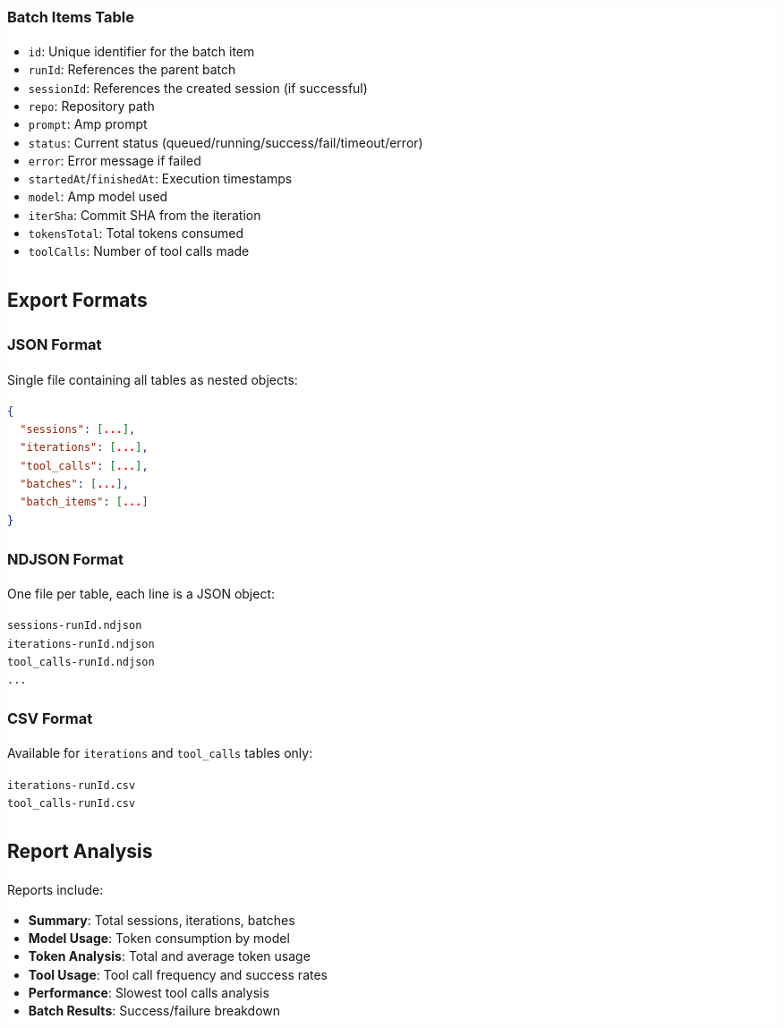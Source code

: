 ### Batch Items Table
- `id`: Unique identifier for the batch item
- `runId`: References the parent batch
- `sessionId`: References the created session (if successful)
- `repo`: Repository path
- `prompt`: Amp prompt
- `status`: Current status (queued/running/success/fail/timeout/error)
- `error`: Error message if failed
- `startedAt`/`finishedAt`: Execution timestamps
- `model`: Amp model used
- `iterSha`: Commit SHA from the iteration
- `tokensTotal`: Total tokens consumed
- `toolCalls`: Number of tool calls made

## Export Formats

### JSON Format
Single file containing all tables as nested objects:
```json
{
  "sessions": [...],
  "iterations": [...],
  "tool_calls": [...],
  "batches": [...],
  "batch_items": [...]
}
```

### NDJSON Format
One file per table, each line is a JSON object:
```
sessions-runId.ndjson
iterations-runId.ndjson
tool_calls-runId.ndjson
...
```

### CSV Format
Available for `iterations` and `tool_calls` tables only:
```
iterations-runId.csv
tool_calls-runId.csv
```

## Report Analysis

Reports include:
- **Summary**: Total sessions, iterations, batches
- **Model Usage**: Token consumption by model
- **Token Analysis**: Total and average token usage
- **Tool Usage**: Tool call frequency and success rates
- **Performance**: Slowest tool calls analysis
- **Batch Results**: Success/failure breakdown
